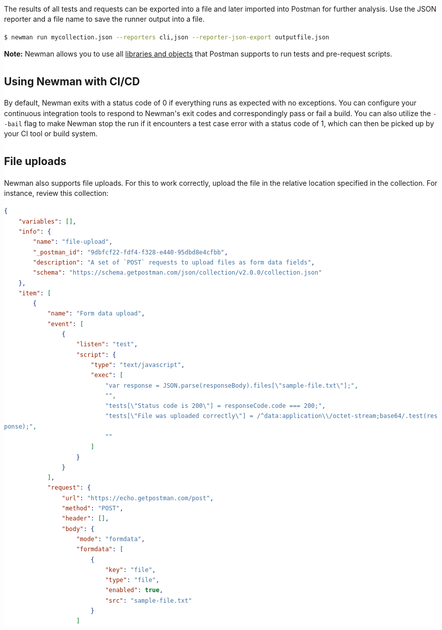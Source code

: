The results of all tests and requests can be exported into a file and later imported into Postman for further analysis. Use the JSON reporter and a file name to save the runner output into a file.

```bash
$ newman run mycollection.json --reporters cli,json --reporter-json-export outputfile.json
```

**Note:** Newman allows you to use all [libraries and objects](/docs/writing-scripts/script-references/postman-sandbox-api-reference/) that Postman supports to run tests and pre-request scripts.

## Using Newman with CI/CD

By default, Newman exits with a status code of 0 if everything runs as expected with no exceptions. You can configure your continuous integration tools to respond to Newman's exit codes and correspondingly pass or fail a build. You can also utilize the `--bail` flag to make Newman stop the run if it encounters a test case error with a status code of 1, which can then be picked up by your CI tool or build system.

## File uploads

Newman also supports file uploads. For this to work correctly, upload the file in the relative location specified in the collection. For instance, review this collection:

```json
{
    "variables": [],
    "info": {
        "name": "file-upload",
        "_postman_id": "9dbfcf22-fdf4-f328-e440-95dbd8e4cfbb",
        "description": "A set of `POST` requests to upload files as form data fields",
        "schema": "https://schema.getpostman.com/json/collection/v2.0.0/collection.json"
    },
    "item": [
        {
            "name": "Form data upload",
            "event": [
                {
                    "listen": "test",
                    "script": {
                        "type": "text/javascript",
                        "exec": [
                            "var response = JSON.parse(responseBody).files[\"sample-file.txt\"];",
                            "",
                            "tests[\"Status code is 200\"] = responseCode.code === 200;",
                            "tests[\"File was uploaded correctly\"] = /^data:application\\/octet-stream;base64/.test(response);",
                            ""
                        ]
                    }
                }
            ],
            "request": {
                "url": "https://echo.getpostman.com/post",
                "method": "POST",
                "header": [],
                "body": {
                    "mode": "formdata",
                    "formdata": [
                        {
                            "key": "file",
                            "type": "file",
                            "enabled": true,
                            "src": "sample-file.txt"
                        }
                    ]
```